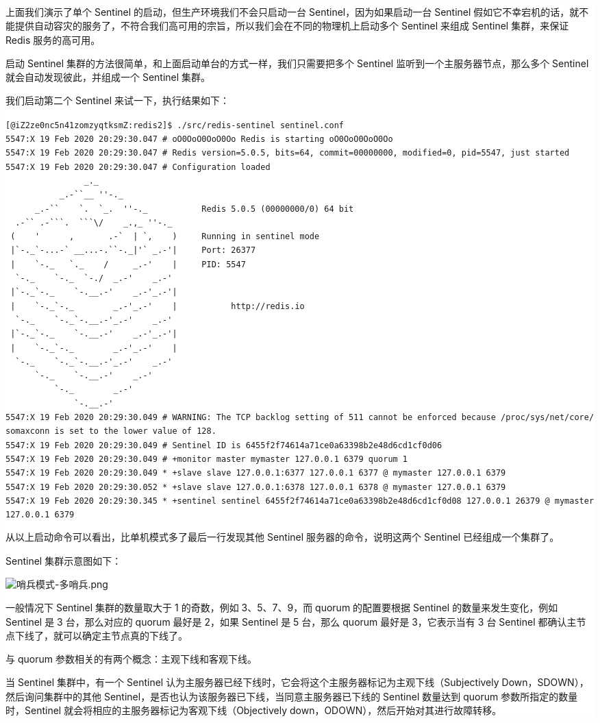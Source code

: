 上面我们演示了单个 Sentinel 的启动，但生产环境我们不会只启动一台 Sentinel，因为如果启动一台 Sentinel 假如它不幸宕机的话，就不能提供自动容灾的服务了，不符合我们高可用的宗旨，所以我们会在不同的物理机上启动多个 Sentinel 来组成 Sentinel 集群，来保证 Redis 服务的高可用。

启动 Sentinel 集群的方法很简单，和上面启动单台的方式一样，我们只需要把多个 Sentinel 监听到一个主服务器节点，那么多个 Sentinel 就会自动发现彼此，并组成一个 Sentinel 集群。

我们启动第二个 Sentinel 来试一下，执行结果如下：

```shell
[@iZ2ze0nc5n41zomzyqtksmZ:redis2]$ ./src/redis-sentinel sentinel.conf
5547:X 19 Feb 2020 20:29:30.047 # oO0OoO0OoO0Oo Redis is starting oO0OoO0OoO0Oo
5547:X 19 Feb 2020 20:29:30.047 # Redis version=5.0.5, bits=64, commit=00000000, modified=0, pid=5547, just started
5547:X 19 Feb 2020 20:29:30.047 # Configuration loaded
                _._                                                  
           _.-``__ ''-._                                             
      _.-``    `.  `_.  ''-._           Redis 5.0.5 (00000000/0) 64 bit
  .-`` .-```.  ```\/    _.,_ ''-._                                   
 (    '      ,       .-`  | `,    )     Running in sentinel mode
 |`-._`-...-` __...-.``-._|'` _.-'|     Port: 26377
 |    `-._   `._    /     _.-'    |     PID: 5547
  `-._    `-._  `-./  _.-'    _.-'                                   
 |`-._`-._    `-.__.-'    _.-'_.-'|                                  
 |    `-._`-._        _.-'_.-'    |           http://redis.io        
  `-._    `-._`-.__.-'_.-'    _.-'                                   
 |`-._`-._    `-.__.-'    _.-'_.-'|                                  
 |    `-._`-._        _.-'_.-'    |                                  
  `-._    `-._`-.__.-'_.-'    _.-'                                   
      `-._    `-.__.-'    _.-'                                       
          `-._        _.-'                                           
              `-.__.-'                                               
5547:X 19 Feb 2020 20:29:30.049 # WARNING: The TCP backlog setting of 511 cannot be enforced because /proc/sys/net/core/somaxconn is set to the lower value of 128.
5547:X 19 Feb 2020 20:29:30.049 # Sentinel ID is 6455f2f74614a71ce0a63398b2e48d6cd1cf0d06
5547:X 19 Feb 2020 20:29:30.049 # +monitor master mymaster 127.0.0.1 6379 quorum 1
5547:X 19 Feb 2020 20:29:30.049 * +slave slave 127.0.0.1:6377 127.0.0.1 6377 @ mymaster 127.0.0.1 6379
5547:X 19 Feb 2020 20:29:30.052 * +slave slave 127.0.0.1:6378 127.0.0.1 6378 @ mymaster 127.0.0.1 6379
5547:X 19 Feb 2020 20:29:30.345 * +sentinel sentinel 6455f2f74614a71ce0a63398b2e48d6cd1cf0d08 127.0.0.1 26379 @ mymaster 127.0.0.1 6379
```

从以上启动命令可以看出，比单机模式多了最后一行发现其他 Sentinel 服务器的命令，说明这两个 Sentinel 已经组成一个集群了。

Sentinel 集群示意图如下：

![哨兵模式-多哨兵.png](assets/91c09780-8574-11ea-a330-69dc969564d3)

一般情况下 Sentinel 集群的数量取大于 1 的奇数，例如 3、5、7、9，而 quorum 的配置要根据 Sentinel 的数量来发生变化，例如 Sentinel 是 3 台，那么对应的 quorum 最好是 2，如果 Sentinel 是 5 台，那么 quorum 最好是 3，它表示当有 3 台 Sentinel 都确认主节点下线了，就可以确定主节点真的下线了。

与 quorum 参数相关的有两个概念：主观下线和客观下线。

当 Sentinel 集群中，有一个 Sentinel 认为主服务器已经下线时，它会将这个主服务器标记为主观下线（Subjectively Down，SDOWN），然后询问集群中的其他 Sentinel，是否也认为该服务器已下线，当同意主服务器已下线的 Sentinel 数量达到 quorum 参数所指定的数量时，Sentinel 就会将相应的主服务器标记为客观下线（Objectively down，ODOWN），然后开始对其进行故障转移。
